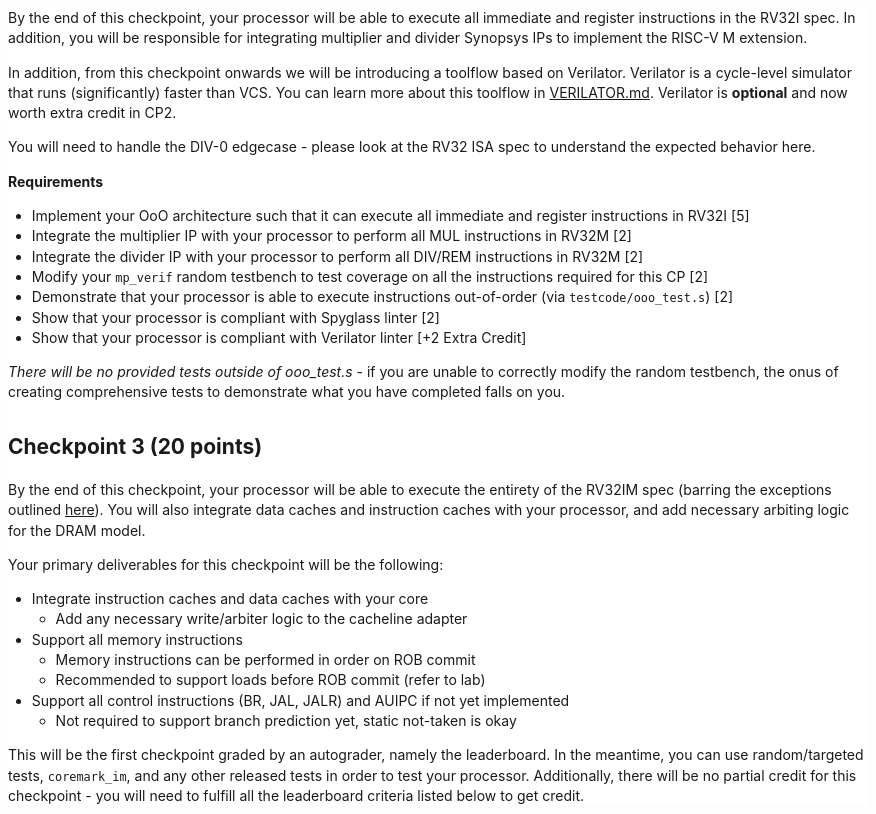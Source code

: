 By the end of this checkpoint, your processor will be able to execute all
immediate and register instructions in the RV32I spec. In addition, you will be
responsible for integrating multiplier and divider Synopsys IPs to implement the
RISC-V M extension.

In addition, from this checkpoint onwards we will be introducing a toolflow
based on Verilator. Verilator is a cycle-level simulator that runs
(significantly) faster than VCS. You can learn more about this toolflow in
[VERILATOR.md](./docs/VERILATOR.md). Verilator is **optional** and now worth extra credit in CP2.

You will need to handle the DIV-0 edgecase - please look at the RV32 ISA spec to
understand the expected behavior here.

**Requirements**
- Implement your OoO architecture such that it can execute all immediate and
  register instructions in RV32I [5]
- Integrate the multiplier IP with your processor to perform all MUL
  instructions in RV32M [2]
- Integrate the divider IP with your processor to perform all DIV/REM
  instructions in RV32M [2]
- Modify your `mp_verif` random testbench to test coverage on all the
  instructions required for this CP [2]
- Demonstrate that your processor is able to execute instructions out-of-order
  (via `testcode/ooo_test.s`) [2]
- Show that your processor is compliant with Spyglass linter [2]
- Show that your processor is compliant with Verilator linter [+2 Extra Credit]

*There will be no provided tests outside of ooo_test.s* - if you are unable to
correctly modify the random testbench, the onus of creating comprehensive tests
to demonstrate what you have completed falls on you.

## Checkpoint 3 (20 points)

By the end of this checkpoint, your processor will be able to execute the
entirety of the RV32IM spec (barring the exceptions outlined
[here](#Introduction)). You will also integrate data caches and instruction
caches with your processor, and add necessary arbiting logic for the DRAM model.

Your primary deliverables for this checkpoint will be the following:

- Integrate instruction caches and data caches with your core
  - Add any necessary write/arbiter logic to the cacheline adapter
- Support all memory instructions
  - Memory instructions can be performed in order on ROB commit
  - Recommended to support loads before ROB commit (refer to lab)
- Support all control instructions (BR, JAL, JALR) and AUIPC if not yet
  implemented
  - Not required to support branch prediction yet, static not-taken is okay

This will be the first checkpoint graded by an autograder, namely the
leaderboard. In the meantime, you can use random/targeted tests,
`coremark_im`, and any other released tests in order to test your processor. 
Additionally, there will be no partial credit for this checkpoint - you will 
need to fulfill all the leaderboard criteria listed below to get credit.
